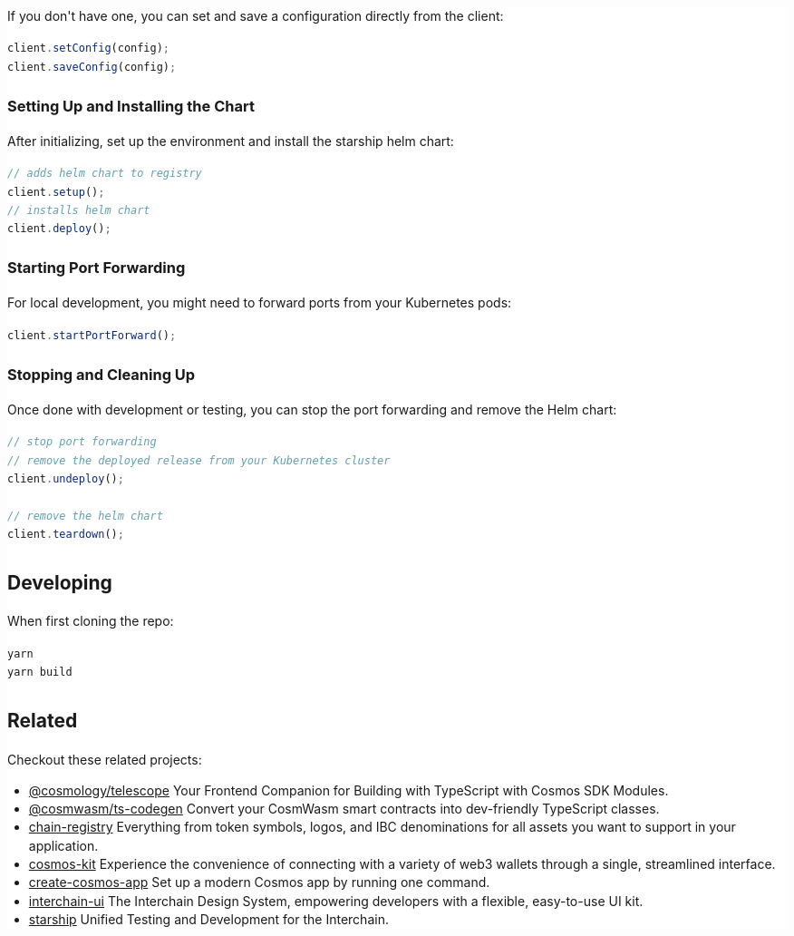If you don't have one, you can set and save a configuration directly from the client:

```js
client.setConfig(config);
client.saveConfig(config);
```

### Setting Up and Installing the Chart

After initializing, set up the environment and install the starship helm chart:

```js
// adds helm chart to registry
client.setup();
// installs helm chart
client.deploy();
```

### Starting Port Forwarding

For local development, you might need to forward ports from your Kubernetes pods:

```js
client.startPortForward();
```

### Stopping and Cleaning Up

Once done with development or testing, you can stop the port forwarding and remove the Helm chart:

```js
// stop port forwarding
// remove the deployed release from your Kubernetes cluster
client.undeploy();

// remove the helm chart
client.teardown();
```

## Developing


When first cloning the repo:
```
yarn
yarn build
```

## Related

Checkout these related projects:

* [@cosmology/telescope](https://github.com/cosmology-tech/telescope) Your Frontend Companion for Building with TypeScript with Cosmos SDK Modules.
* [@cosmwasm/ts-codegen](https://github.com/CosmWasm/ts-codegen) Convert your CosmWasm smart contracts into dev-friendly TypeScript classes.
* [chain-registry](https://github.com/cosmology-tech/chain-registry) Everything from token symbols, logos, and IBC denominations for all assets you want to support in your application.
* [cosmos-kit](https://github.com/cosmology-tech/cosmos-kit) Experience the convenience of connecting with a variety of web3 wallets through a single, streamlined interface.
* [create-cosmos-app](https://github.com/cosmology-tech/create-cosmos-app) Set up a modern Cosmos app by running one command.
* [interchain-ui](https://github.com/cosmology-tech/interchain-ui) The Interchain Design System, empowering developers with a flexible, easy-to-use UI kit.
* [starship](https://github.com/cosmology-tech/starship) Unified Testing and Development for the Interchain.
